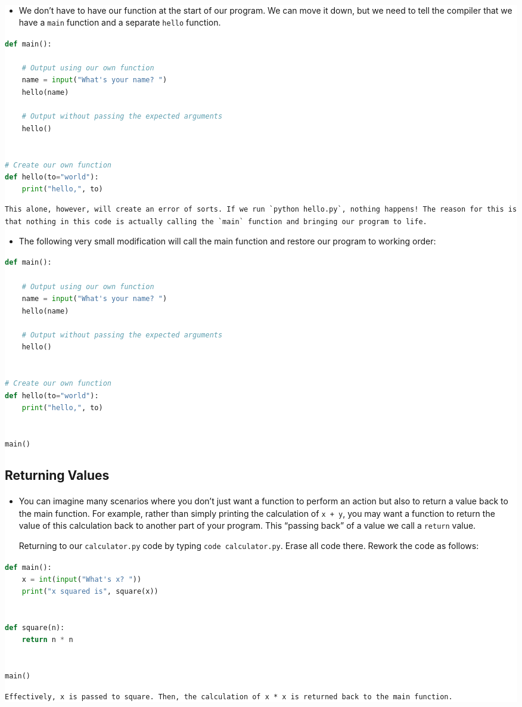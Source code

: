 - We don’t have to have our function at the start of our program. We can move it down, but we need to tell the compiler that we have a `main` function and a separate `hello` function.
```py
def main():

    # Output using our own function
    name = input("What's your name? ")
    hello(name)

    # Output without passing the expected arguments
    hello()


# Create our own function
def hello(to="world"):
    print("hello,", to)
```
    This alone, however, will create an error of sorts. If we run `python hello.py`, nothing happens! The reason for this is that nothing in this code is actually calling the `main` function and bringing our program to life.

- The following very small modification will call the main function and restore our program to working order:
```py
def main():

    # Output using our own function
    name = input("What's your name? ")
    hello(name)

    # Output without passing the expected arguments
    hello()


# Create our own function
def hello(to="world"):
    print("hello,", to)


main()
```
## Returning Values

- You can imagine many scenarios where you don’t just want a function to perform an action but also to return a value back to the main function. For example, rather than simply printing the calculation of `x + y`, you may want a function to return the value of this calculation back to another part of your program. This “passing back” of a value we call a `return` value.

    Returning to our `calculator.py` code by typing `code calculator.py`. Erase all code there. Rework the code as follows:
```py
def main():
    x = int(input("What's x? "))
    print("x squared is", square(x))


def square(n):
    return n * n


main()
```
    Effectively, x is passed to square. Then, the calculation of x * x is returned back to the main function.
